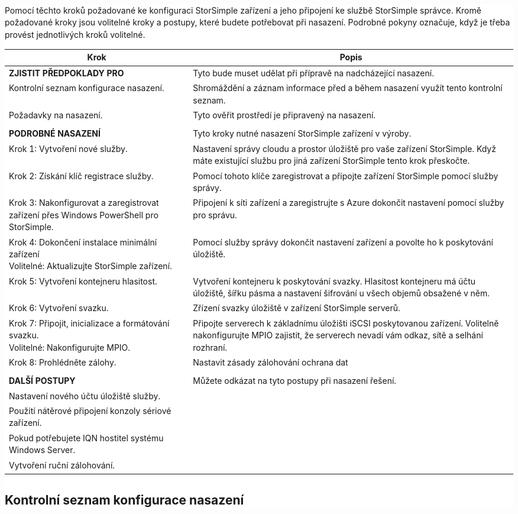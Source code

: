Pomocí těchto kroků požadované ke konfiguraci StorSimple zařízení a jeho připojení ke službě StorSimple správce. Kromě požadované kroky jsou volitelné kroky a postupy, které budete potřebovat při nasazení. Podrobné pokyny označuje, když je třeba provést jednotlivých kroků volitelné.


| Krok                                                                                   | Popis                                                                                                                                                   |
|----------------------------------------------------------------------------------------|---------------------------------------------------------------------------------------------------------------------------------------------------------------|
| **ZJISTIT PŘEDPOKLADY PRO**                                                                      | Tyto bude muset udělat při přípravě na nadcházející nasazení.                                                                                        |
| Kontrolní seznam konfigurace nasazení.                                                     | Shromáždění a záznam informace před a během nasazení využít tento kontrolní seznam.                                                                       |
| Požadavky na nasazení.                                                               | Tyto ověřit prostředí je připravený na nasazení.                                                                                                     |
|                                                                                        |                                                                                                                                                               |
| **PODROBNÉ NASAZENÍ**                                                                   | Tyto kroky nutné nasazení StorSimple zařízení v výroby.                                                                                      |
| Krok 1: Vytvoření nové služby.                                                         | Nastavení správy cloudu a prostor úložiště pro vaše zařízení StorSimple. Když máte existující službu pro jiná zařízení StorSimple tento krok přeskočte.                |
| Krok 2: Získání klíč registrace služby.                                               | Pomocí tohoto klíče zaregistrovat a připojte zařízení StorSimple pomocí služby správy.                                                                         |
| Krok 3: Nakonfigurovat a zaregistrovat zařízení přes Windows PowerShell pro StorSimple.    | Připojení k síti zařízení a zaregistrujte s Azure dokončit nastavení pomocí služby pro správu.                                            |
| Krok 4: Dokončení instalace minimální zařízení</br>Volitelné: Aktualizujte StorSimple zařízení.      | Pomocí služby správy dokončit nastavení zařízení a povolte ho k poskytování úložiště.                                                                      |
| Krok 5: Vytvoření kontejneru hlasitost.                                                      | Vytvoření kontejneru k poskytování svazky. Hlasitost kontejneru má účtu úložiště, šířku pásma a nastavení šifrování u všech objemů obsažené v něm.    |
| Krok 6: Vytvoření svazku.                                                                | Zřízení svazky úložiště v zařízení StorSimple serverů.                                                                                        |
| Krok 7: Připojit, inicializace a formátování svazku.</br>Volitelné: Nakonfigurujte MPIO.            | Připojte serverech k základnímu úložišti iSCSI poskytovanou zařízení. Volitelně nakonfigurujte MPIO zajistit, že serverech nevadí vám odkaz, sítě a selhání rozhraní.                                                                                                                                                              |
| Krok 8: Prohlédněte zálohy.                                                                  | Nastavit zásady zálohování ochrana dat                                                                                                                 |
|                                                                                        |                                                                                                                                                               |
| **DALŠÍ POSTUPY**                                                                   | Můžete odkázat na tyto postupy při nasazení řešení.                                                                                        |
| Nastavení nového účtu úložiště služby.                                      |                                                                                                                                                               |
| Použití nátěrové připojení konzoly sériové zařízení.                                    |                                                                                                                                                               |
| Pokud potřebujete IQN hostitel systému Windows Server.                                                   |                                                                                                                                                               |
| Vytvoření ruční zálohování.                                                                 | 


## <a name="deployment-configuration-checklist"></a>Kontrolní seznam konfigurace nasazení
